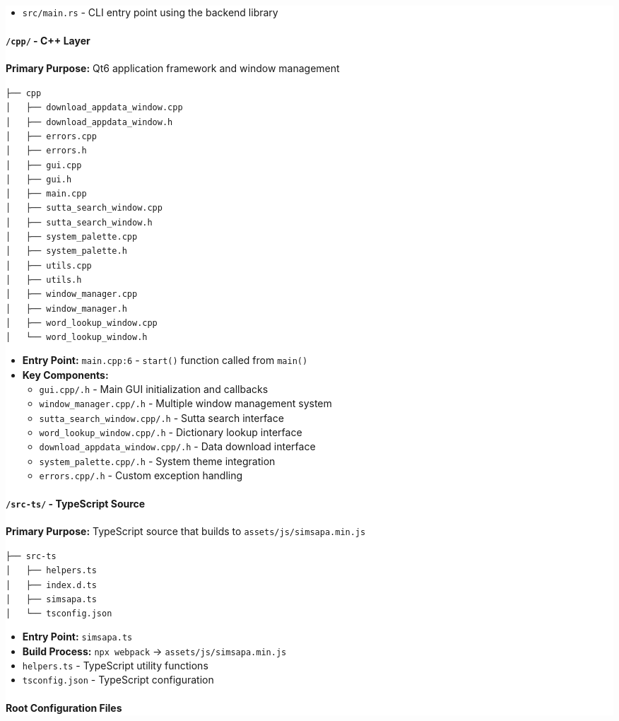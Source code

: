 - `src/main.rs` - CLI entry point using the backend library

#### `/cpp/` - C++ Layer

**Primary Purpose:** Qt6 application framework and window management

```
├── cpp
│   ├── download_appdata_window.cpp
│   ├── download_appdata_window.h
│   ├── errors.cpp
│   ├── errors.h
│   ├── gui.cpp
│   ├── gui.h
│   ├── main.cpp
│   ├── sutta_search_window.cpp
│   ├── sutta_search_window.h
│   ├── system_palette.cpp
│   ├── system_palette.h
│   ├── utils.cpp
│   ├── utils.h
│   ├── window_manager.cpp
│   ├── window_manager.h
│   ├── word_lookup_window.cpp
│   └── word_lookup_window.h
```

- **Entry Point:** `main.cpp:6` - `start()` function called from `main()`
- **Key Components:**
  - `gui.cpp/.h` - Main GUI initialization and callbacks
  - `window_manager.cpp/.h` - Multiple window management system
  - `sutta_search_window.cpp/.h` - Sutta search interface
  - `word_lookup_window.cpp/.h` - Dictionary lookup interface
  - `download_appdata_window.cpp/.h` - Data download interface
  - `system_palette.cpp/.h` - System theme integration
  - `errors.cpp/.h` - Custom exception handling

#### `/src-ts/` - TypeScript Source

**Primary Purpose:** TypeScript source that builds to `assets/js/simsapa.min.js`

```
├── src-ts
│   ├── helpers.ts
│   ├── index.d.ts
│   ├── simsapa.ts
│   └── tsconfig.json
```

- **Entry Point:** `simsapa.ts`
- **Build Process:** `npx webpack` → `assets/js/simsapa.min.js`
- `helpers.ts` - TypeScript utility functions
- `tsconfig.json` - TypeScript configuration

#### Root Configuration Files
